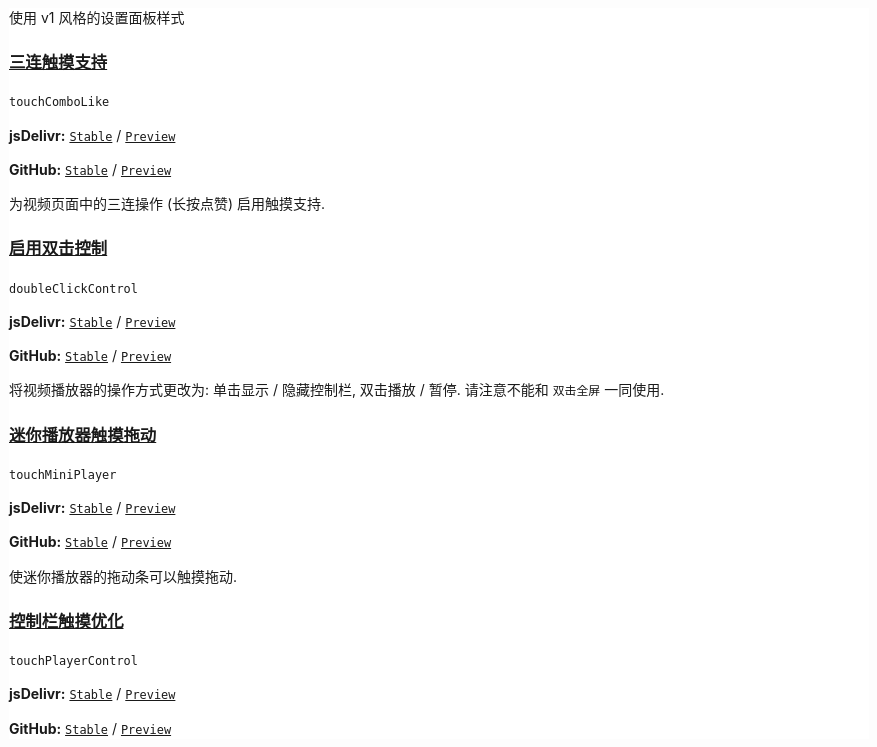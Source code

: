 使用 v1 风格的设置面板样式

### [三连触摸支持](../../registry/dist/components/touch/combo-like.js)
`touchComboLike`

**jsDelivr:** [`Stable`](https://fastly.jsdelivr.net/gh/the1812/Bilibili-Evolved@master/registry/dist/components/touch/combo-like.js) / [`Preview`](https://fastly.jsdelivr.net/gh/the1812/Bilibili-Evolved@preview/registry/dist/components/touch/combo-like.js)

**GitHub:** [`Stable`](https://raw.githubusercontent.com/the1812/Bilibili-Evolved/master/registry/dist/components/touch/combo-like.js) / [`Preview`](https://raw.githubusercontent.com/the1812/Bilibili-Evolved/preview/registry/dist/components/touch/combo-like.js)

为视频页面中的三连操作 (长按点赞) 启用触摸支持.

### [启用双击控制](../../registry/dist/components/touch/double-click-control.js)
`doubleClickControl`

**jsDelivr:** [`Stable`](https://fastly.jsdelivr.net/gh/the1812/Bilibili-Evolved@master/registry/dist/components/touch/double-click-control.js) / [`Preview`](https://fastly.jsdelivr.net/gh/the1812/Bilibili-Evolved@preview/registry/dist/components/touch/double-click-control.js)

**GitHub:** [`Stable`](https://raw.githubusercontent.com/the1812/Bilibili-Evolved/master/registry/dist/components/touch/double-click-control.js) / [`Preview`](https://raw.githubusercontent.com/the1812/Bilibili-Evolved/preview/registry/dist/components/touch/double-click-control.js)

将视频播放器的操作方式更改为: 单击显示 / 隐藏控制栏, 双击播放 / 暂停. 请注意不能和 `双击全屏` 一同使用.

### [迷你播放器触摸拖动](../../registry/dist/components/touch/mini-player.js)
`touchMiniPlayer`

**jsDelivr:** [`Stable`](https://fastly.jsdelivr.net/gh/the1812/Bilibili-Evolved@master/registry/dist/components/touch/mini-player.js) / [`Preview`](https://fastly.jsdelivr.net/gh/the1812/Bilibili-Evolved@preview/registry/dist/components/touch/mini-player.js)

**GitHub:** [`Stable`](https://raw.githubusercontent.com/the1812/Bilibili-Evolved/master/registry/dist/components/touch/mini-player.js) / [`Preview`](https://raw.githubusercontent.com/the1812/Bilibili-Evolved/preview/registry/dist/components/touch/mini-player.js)

使迷你播放器的拖动条可以触摸拖动.

### [控制栏触摸优化](../../registry/dist/components/touch/player-control.js)
`touchPlayerControl`

**jsDelivr:** [`Stable`](https://fastly.jsdelivr.net/gh/the1812/Bilibili-Evolved@master/registry/dist/components/touch/player-control.js) / [`Preview`](https://fastly.jsdelivr.net/gh/the1812/Bilibili-Evolved@preview/registry/dist/components/touch/player-control.js)

**GitHub:** [`Stable`](https://raw.githubusercontent.com/the1812/Bilibili-Evolved/master/registry/dist/components/touch/player-control.js) / [`Preview`](https://raw.githubusercontent.com/the1812/Bilibili-Evolved/preview/registry/dist/components/touch/player-control.js)
